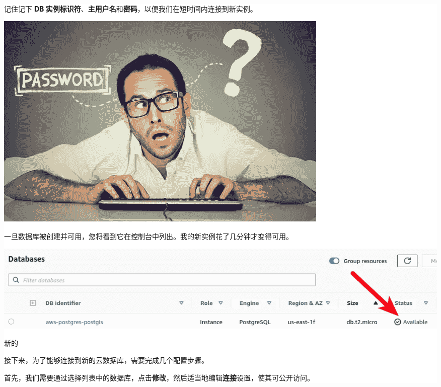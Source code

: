 记住记下 **DB 实例标识符**、**主用户名**和**密码**，以便我们在短时间内连接到新实例。

![](img/505d87dc3d81bb4d1701741c7d52c319.png)

一旦数据库被创建并可用，您将看到它在控制台中列出。我的新实例花了几分钟才变得可用。

![](img/4f7a568e46b9460a3f2fe7354911bcc7.png)

新的

接下来，为了能够连接到新的云数据库，需要完成几个配置步骤。

首先，我们需要通过选择列表中的数据库，点击**修改**，然后适当地编辑**连接**设置，使其可公开访问。
